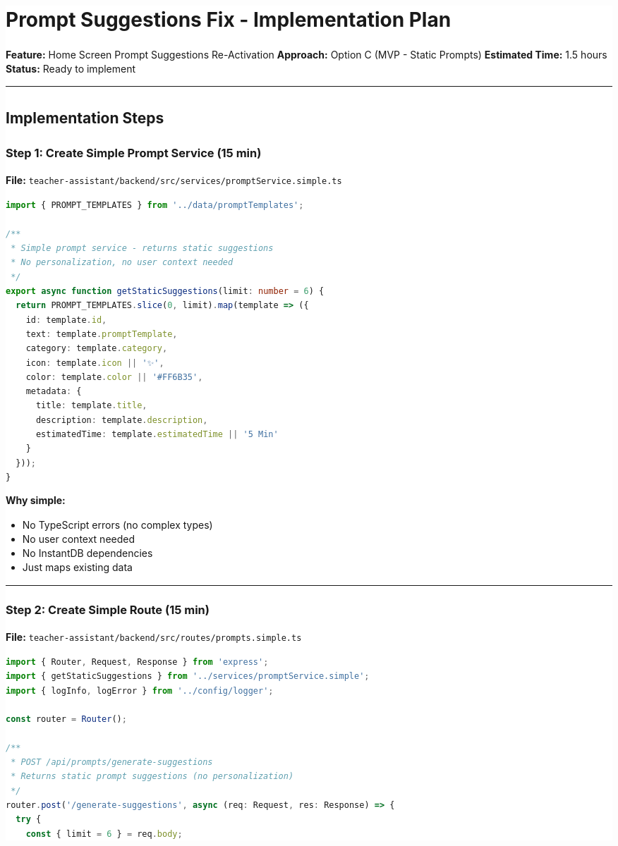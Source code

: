 # Prompt Suggestions Fix - Implementation Plan

**Feature:** Home Screen Prompt Suggestions Re-Activation
**Approach:** Option C (MVP - Static Prompts)
**Estimated Time:** 1.5 hours
**Status:** Ready to implement

---

## Implementation Steps

### Step 1: Create Simple Prompt Service (15 min)

**File:** `teacher-assistant/backend/src/services/promptService.simple.ts`

```typescript
import { PROMPT_TEMPLATES } from '../data/promptTemplates';

/**
 * Simple prompt service - returns static suggestions
 * No personalization, no user context needed
 */
export async function getStaticSuggestions(limit: number = 6) {
  return PROMPT_TEMPLATES.slice(0, limit).map(template => ({
    id: template.id,
    text: template.promptTemplate,
    category: template.category,
    icon: template.icon || '✨',
    color: template.color || '#FF6B35',
    metadata: {
      title: template.title,
      description: template.description,
      estimatedTime: template.estimatedTime || '5 Min'
    }
  }));
}
```

**Why simple:**
- No TypeScript errors (no complex types)
- No user context needed
- No InstantDB dependencies
- Just maps existing data

---

### Step 2: Create Simple Route (15 min)

**File:** `teacher-assistant/backend/src/routes/prompts.simple.ts`

```typescript
import { Router, Request, Response } from 'express';
import { getStaticSuggestions } from '../services/promptService.simple';
import { logInfo, logError } from '../config/logger';

const router = Router();

/**
 * POST /api/prompts/generate-suggestions
 * Returns static prompt suggestions (no personalization)
 */
router.post('/generate-suggestions', async (req: Request, res: Response) => {
  try {
    const { limit = 6 } = req.body;

```